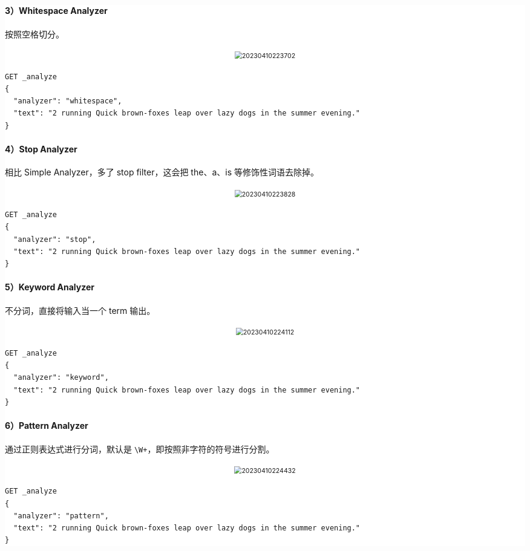#### 3）Whitespace Analyzer

按照空格切分。

<center><img src="https://notebook-img-1304596351.cos.ap-beijing.myqcloud.com/img/20230410223702.png" alt="20230410223702" style="zoom:75%;" /></center>

```plain
GET _analyze
{
  "analyzer": "whitespace",
  "text": "2 running Quick brown-foxes leap over lazy dogs in the summer evening."
}
```

#### 4）Stop Analyzer

相比 Simple Analyzer，多了 stop filter，这会把 the、a、is 等修饰性词语去除掉。

<center><img src="https://notebook-img-1304596351.cos.ap-beijing.myqcloud.com/img/20230410223828.png" alt="20230410223828" style="zoom:75%;" /></center>

```plain
GET _analyze
{
  "analyzer": "stop",
  "text": "2 running Quick brown-foxes leap over lazy dogs in the summer evening."
}
```

#### 5）Keyword Analyzer

不分词，直接将输入当一个 term 输出。

<center><img src="https://notebook-img-1304596351.cos.ap-beijing.myqcloud.com/img/20230410224112.png" alt="20230410224112" style="zoom:75%;" /></center>

```plain
GET _analyze
{
  "analyzer": "keyword",
  "text": "2 running Quick brown-foxes leap over lazy dogs in the summer evening."
}
```

#### 6）Pattern Analyzer

通过正则表达式进行分词，默认是 `\W+`，即按照非字符的符号进行分割。

<center><img src="https://notebook-img-1304596351.cos.ap-beijing.myqcloud.com/img/20230410224432.png" alt="20230410224432" style="zoom:75%;" /></center>

```plain
GET _analyze
{
  "analyzer": "pattern",
  "text": "2 running Quick brown-foxes leap over lazy dogs in the summer evening."
}
```
